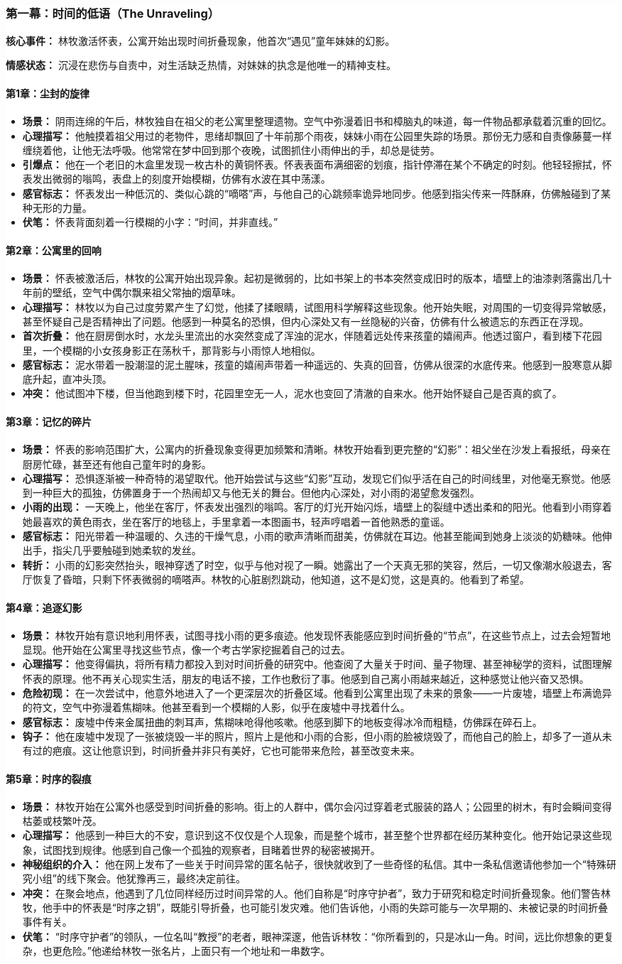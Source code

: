 ### 第一幕：时间的低语（The Unraveling）

**核心事件：** 林牧激活怀表，公寓开始出现时间折叠现象，他首次“遇见”童年妹妹的幻影。

**情感状态：** 沉浸在悲伤与自责中，对生活缺乏热情，对妹妹的执念是他唯一的精神支柱。

#### 第1章：尘封的旋律

*   **场景：** 阴雨连绵的午后，林牧独自在祖父的老公寓里整理遗物。空气中弥漫着旧书和樟脑丸的味道，每一件物品都承载着沉重的回忆。
*   **心理描写：** 他触摸着祖父用过的老物件，思绪却飘回了十年前那个雨夜，妹妹小雨在公园里失踪的场景。那份无力感和自责像藤蔓一样缠绕着他，让他无法呼吸。他常常在梦中回到那个夜晚，试图抓住小雨伸出的手，却总是徒劳。
*   **引爆点：** 他在一个老旧的木盒里发现一枚古朴的黄铜怀表。怀表表面布满细密的划痕，指针停滞在某个不确定的时刻。他轻轻擦拭，怀表发出微弱的嗡鸣，表盘上的刻度开始模糊，仿佛有水波在其中荡漾。
*   **感官标志：** 怀表发出一种低沉的、类似心跳的“嘀嗒”声，与他自己的心跳频率诡异地同步。他感到指尖传来一阵酥麻，仿佛触碰到了某种无形的力量。
*   **伏笔：** 怀表背面刻着一行模糊的小字：“时间，并非直线。”

#### 第2章：公寓里的回响

*   **场景：** 怀表被激活后，林牧的公寓开始出现异象。起初是微弱的，比如书架上的书本突然变成旧时的版本，墙壁上的油漆剥落露出几十年前的壁纸，空气中偶尔飘来祖父常抽的烟草味。
*   **心理描写：** 林牧以为自己过度劳累产生了幻觉，他揉了揉眼睛，试图用科学解释这些现象。他开始失眠，对周围的一切变得异常敏感，甚至怀疑自己是否精神出了问题。他感到一种莫名的恐惧，但内心深处又有一丝隐秘的兴奋，仿佛有什么被遗忘的东西正在浮现。
*   **首次折叠：** 他在厨房倒水时，水龙头里流出的水突然变成了浑浊的泥水，伴随着远处传来孩童的嬉闹声。他透过窗户，看到楼下花园里，一个模糊的小女孩身影正在荡秋千，那背影与小雨惊人地相似。
*   **感官标志：** 泥水带着一股潮湿的泥土腥味，孩童的嬉闹声带着一种遥远的、失真的回音，仿佛从很深的水底传来。他感到一股寒意从脚底升起，直冲头顶。
*   **冲突：** 他试图冲下楼，但当他跑到楼下时，花园里空无一人，泥水也变回了清澈的自来水。他开始怀疑自己是否真的疯了。

#### 第3章：记忆的碎片

*   **场景：** 怀表的影响范围扩大，公寓内的折叠现象变得更加频繁和清晰。林牧开始看到更完整的“幻影”：祖父坐在沙发上看报纸，母亲在厨房忙碌，甚至还有他自己童年时的身影。
*   **心理描写：** 恐惧逐渐被一种奇特的渴望取代。他开始尝试与这些“幻影”互动，发现它们似乎活在自己的时间线里，对他毫无察觉。他感到一种巨大的孤独，仿佛置身于一个热闹却又与他无关的舞台。但他内心深处，对小雨的渴望愈发强烈。
*   **小雨的出现：** 一天晚上，他坐在客厅，怀表发出强烈的嗡鸣。客厅的灯光开始闪烁，墙壁上的裂缝中透出柔和的阳光。他看到小雨穿着她最喜欢的黄色雨衣，坐在客厅的地毯上，手里拿着一本图画书，轻声哼唱着一首他熟悉的童谣。
*   **感官标志：** 阳光带着一种温暖的、久违的干燥气息，小雨的歌声清晰而甜美，仿佛就在耳边。他甚至能闻到她身上淡淡的奶糖味。他伸出手，指尖几乎要触碰到她柔软的发丝。
*   **转折：** 小雨的幻影突然抬头，眼神穿透了时空，似乎与他对视了一瞬。她露出了一个天真无邪的笑容，然后，一切又像潮水般退去，客厅恢复了昏暗，只剩下怀表微弱的嘀嗒声。林牧的心脏剧烈跳动，他知道，这不是幻觉，这是真的。他看到了希望。

#### 第4章：追逐幻影

*   **场景：** 林牧开始有意识地利用怀表，试图寻找小雨的更多痕迹。他发现怀表能感应到时间折叠的“节点”，在这些节点上，过去会短暂地显现。他开始在公寓里寻找这些节点，像一个考古学家挖掘着自己的过去。
*   **心理描写：** 他变得偏执，将所有精力都投入到对时间折叠的研究中。他查阅了大量关于时间、量子物理、甚至神秘学的资料，试图理解怀表的原理。他不再关心现实生活，朋友的电话不接，工作也敷衍了事。他感到自己离小雨越来越近，这种感觉让他兴奋又恐惧。
*   **危险初现：** 在一次尝试中，他意外地进入了一个更深层次的折叠区域。他看到公寓里出现了未来的景象——一片废墟，墙壁上布满诡异的符文，空气中弥漫着焦糊味。他甚至看到一个模糊的人影，似乎在废墟中寻找着什么。
*   **感官标志：** 废墟中传来金属扭曲的刺耳声，焦糊味呛得他咳嗽。他感到脚下的地板变得冰冷而粗糙，仿佛踩在碎石上。
*   **钩子：** 他在废墟中发现了一张被烧毁一半的照片，照片上是他和小雨的合影，但小雨的脸被烧毁了，而他自己的脸上，却多了一道从未有过的疤痕。这让他意识到，时间折叠并非只有美好，它也可能带来危险，甚至改变未来。

#### 第5章：时序的裂痕

*   **场景：** 林牧开始在公寓外也感受到时间折叠的影响。街上的人群中，偶尔会闪过穿着老式服装的路人；公园里的树木，有时会瞬间变得枯萎或枝繁叶茂。
*   **心理描写：** 他感到一种巨大的不安，意识到这不仅仅是个人现象，而是整个城市，甚至整个世界都在经历某种变化。他开始记录这些现象，试图找到规律。他感到自己像一个孤独的观察者，目睹着世界的秘密被揭开。
*   **神秘组织的介入：** 他在网上发布了一些关于时间异常的匿名帖子，很快就收到了一些奇怪的私信。其中一条私信邀请他参加一个“特殊研究小组”的线下聚会。他犹豫再三，最终决定前往。
*   **冲突：** 在聚会地点，他遇到了几位同样经历过时间异常的人。他们自称是“时序守护者”，致力于研究和稳定时间折叠现象。他们警告林牧，他手中的怀表是“时序之钥”，既能引导折叠，也可能引发灾难。他们告诉他，小雨的失踪可能与一次早期的、未被记录的时间折叠事件有关。
*   **伏笔：** “时序守护者”的领队，一位名叫“教授”的老者，眼神深邃，他告诉林牧：“你所看到的，只是冰山一角。时间，远比你想象的更复杂，也更危险。”他递给林牧一张名片，上面只有一个地址和一串数字。
